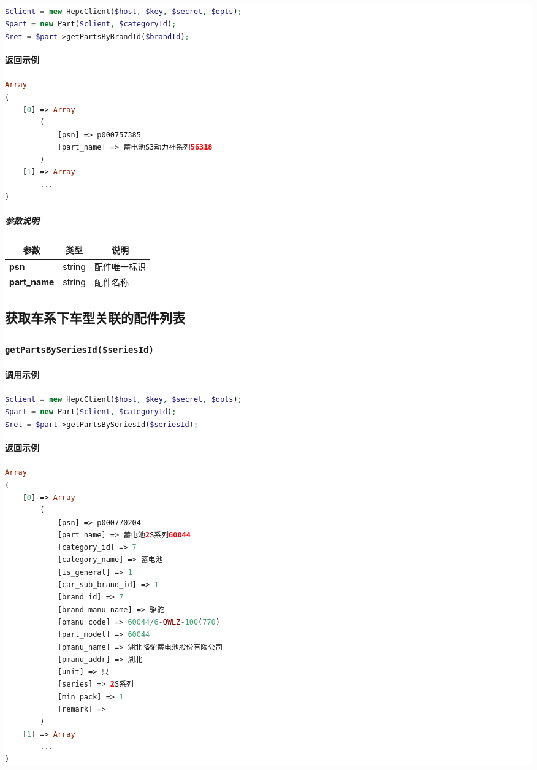 ```php
$client = new HepcClient($host, $key, $secret, $opts);
$part = new Part($client, $categoryId);
$ret = $part->getPartsByBrandId($brandId);
```

#### 返回示例
```php
Array
(
    [0] => Array
        (
            [psn] => p000757385
            [part_name] => 蓄电池S3动力神系列56318
        )
    [1] => Array
        ...
)
```

##### 参数说明

参数 | 类型 | 说明
--- | --- | ---
**psn** | string | 配件唯一标识
**part_name** | string | 配件名称


## 获取车系下车型关联的配件列表

### `getPartsBySeriesId($seriesId)`

#### 调用示例

```php
$client = new HepcClient($host, $key, $secret, $opts);
$part = new Part($client, $categoryId);
$ret = $part->getPartsBySeriesId($seriesId);
```

#### 返回示例
```php
Array
(
    [0] => Array
        (
            [psn] => p000770204
            [part_name] => 蓄电池2S系列60044
            [category_id] => 7
            [category_name] => 蓄电池
            [is_general] => 1
            [car_sub_brand_id] => 1
            [brand_id] => 7
            [brand_manu_name] => 骆驼
            [pmanu_code] => 60044/6-QWLZ-100(770)
            [part_model] => 60044
            [pmanu_name] => 湖北骆驼蓄电池股份有限公司
            [pmanu_addr] => 湖北
            [unit] => 只
            [series] => 2S系列
            [min_pack] => 1
            [remark] =>
        )
    [1] => Array
        ...
)
```